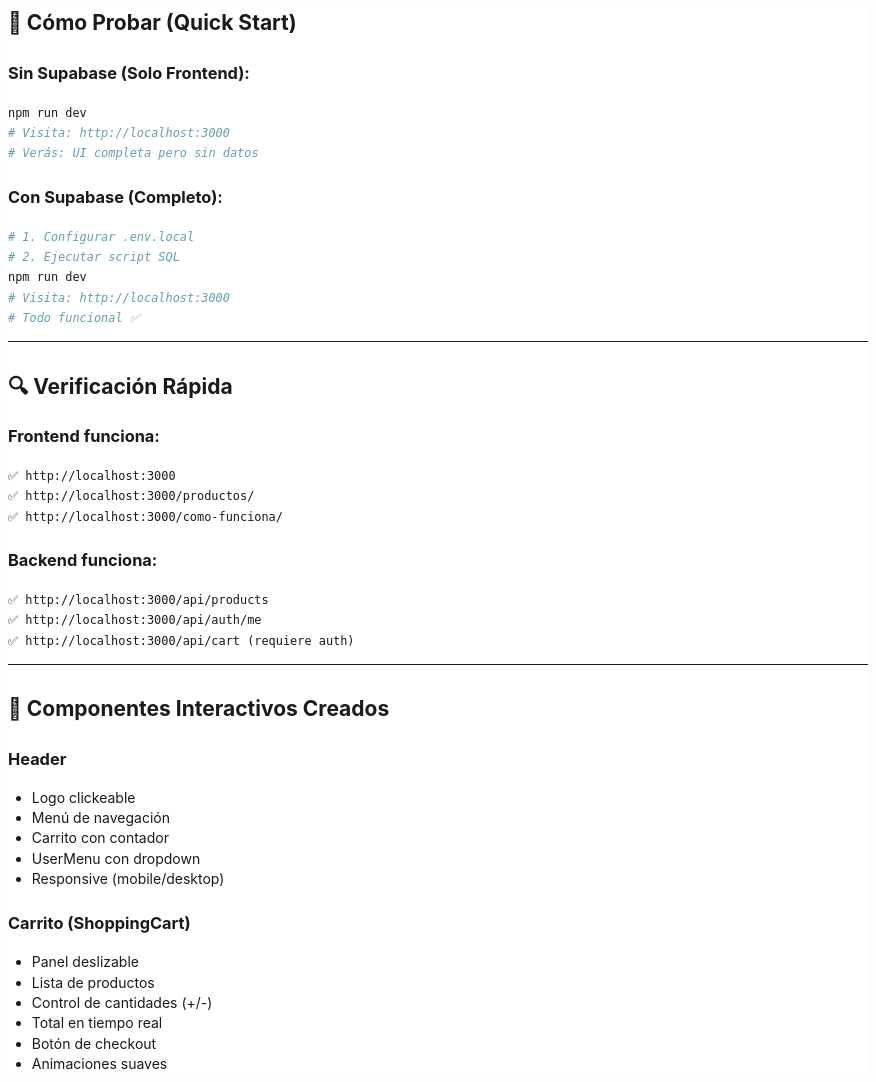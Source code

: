 
## 🧪 Cómo Probar (Quick Start)

### Sin Supabase (Solo Frontend):
```bash
npm run dev
# Visita: http://localhost:3000
# Verás: UI completa pero sin datos
```

### Con Supabase (Completo):
```bash
# 1. Configurar .env.local
# 2. Ejecutar script SQL
npm run dev
# Visita: http://localhost:3000
# Todo funcional ✅
```

---

## 🔍 Verificación Rápida

### Frontend funciona:
```
✅ http://localhost:3000
✅ http://localhost:3000/productos/
✅ http://localhost:3000/como-funciona/
```

### Backend funciona:
```
✅ http://localhost:3000/api/products
✅ http://localhost:3000/api/auth/me
✅ http://localhost:3000/api/cart (requiere auth)
```

---

## 📱 Componentes Interactivos Creados

### Header
- Logo clickeable
- Menú de navegación
- Carrito con contador
- UserMenu con dropdown
- Responsive (mobile/desktop)

### Carrito (ShoppingCart)
- Panel deslizable
- Lista de productos
- Control de cantidades (+/-)
- Total en tiempo real
- Botón de checkout
- Animaciones suaves
